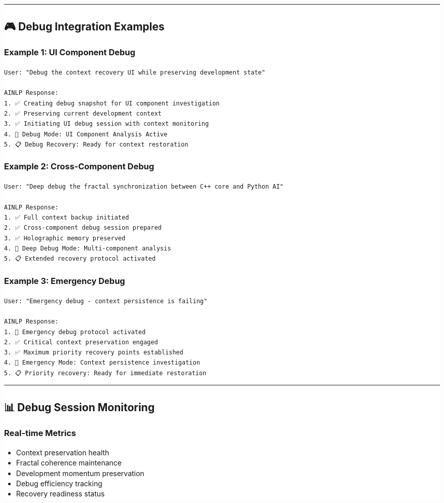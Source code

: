 
---

## 🎮 **Debug Integration Examples**

### **Example 1: UI Component Debug**
```
User: "Debug the context recovery UI while preserving development state"

AINLP Response:
1. ✅ Creating debug snapshot for UI component investigation
2. ✅ Preserving current development context
3. ✅ Initiating UI debug session with context monitoring
4. 🔧 Debug Mode: UI Component Analysis Active
5. 📋 Debug Recovery: Ready for context restoration
```

### **Example 2: Cross-Component Debug**
```
User: "Deep debug the fractal synchronization between C++ core and Python AI"

AINLP Response:
1. ✅ Full context backup initiated
2. ✅ Cross-component debug session prepared
3. ✅ Holographic memory preserved
4. 🔧 Deep Debug Mode: Multi-component analysis
5. 📋 Extended recovery protocol activated
```

### **Example 3: Emergency Debug**
```
User: "Emergency debug - context persistence is failing"

AINLP Response:
1. 🚨 Emergency debug protocol activated
2. ✅ Critical context preservation engaged
3. ✅ Maximum priority recovery points established
4. 🔧 Emergency Mode: Context persistence investigation
5. 📋 Priority recovery: Ready for immediate restoration
```

---

## 📊 **Debug Session Monitoring**

### **Real-time Metrics**
- Context preservation health
- Fractal coherence maintenance
- Development momentum preservation
- Debug efficiency tracking
- Recovery readiness status
